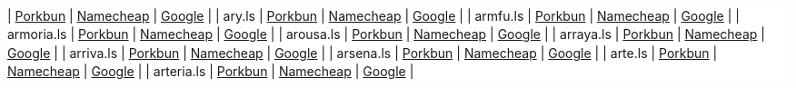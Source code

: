  | [Porkbun](https://porkbun.com/checkout/search?prb=e814663da1&tlds=&idnLanguage=&search=search&q=ari.ls
) | [Namecheap](https://www.namecheap.com/domains/registration/results/?domain=ari.ls
) | [Google](https://domains.google.com/registrar/search?searchTerm=ari.ls
) |
| ary.ls
 | [Porkbun](https://porkbun.com/checkout/search?prb=e814663da1&tlds=&idnLanguage=&search=search&q=ary.ls
) | [Namecheap](https://www.namecheap.com/domains/registration/results/?domain=ary.ls
) | [Google](https://domains.google.com/registrar/search?searchTerm=ary.ls
) |
| armfu.ls
 | [Porkbun](https://porkbun.com/checkout/search?prb=e814663da1&tlds=&idnLanguage=&search=search&q=armfu.ls
) | [Namecheap](https://www.namecheap.com/domains/registration/results/?domain=armfu.ls
) | [Google](https://domains.google.com/registrar/search?searchTerm=armfu.ls
) |
| armoria.ls
 | [Porkbun](https://porkbun.com/checkout/search?prb=e814663da1&tlds=&idnLanguage=&search=search&q=armoria.ls
) | [Namecheap](https://www.namecheap.com/domains/registration/results/?domain=armoria.ls
) | [Google](https://domains.google.com/registrar/search?searchTerm=armoria.ls
) |
| arousa.ls
 | [Porkbun](https://porkbun.com/checkout/search?prb=e814663da1&tlds=&idnLanguage=&search=search&q=arousa.ls
) | [Namecheap](https://www.namecheap.com/domains/registration/results/?domain=arousa.ls
) | [Google](https://domains.google.com/registrar/search?searchTerm=arousa.ls
) |
| arraya.ls
 | [Porkbun](https://porkbun.com/checkout/search?prb=e814663da1&tlds=&idnLanguage=&search=search&q=arraya.ls
) | [Namecheap](https://www.namecheap.com/domains/registration/results/?domain=arraya.ls
) | [Google](https://domains.google.com/registrar/search?searchTerm=arraya.ls
) |
| arriva.ls
 | [Porkbun](https://porkbun.com/checkout/search?prb=e814663da1&tlds=&idnLanguage=&search=search&q=arriva.ls
) | [Namecheap](https://www.namecheap.com/domains/registration/results/?domain=arriva.ls
) | [Google](https://domains.google.com/registrar/search?searchTerm=arriva.ls
) |
| arsena.ls
 | [Porkbun](https://porkbun.com/checkout/search?prb=e814663da1&tlds=&idnLanguage=&search=search&q=arsena.ls
) | [Namecheap](https://www.namecheap.com/domains/registration/results/?domain=arsena.ls
) | [Google](https://domains.google.com/registrar/search?searchTerm=arsena.ls
) |
| arte.ls
 | [Porkbun](https://porkbun.com/checkout/search?prb=e814663da1&tlds=&idnLanguage=&search=search&q=arte.ls
) | [Namecheap](https://www.namecheap.com/domains/registration/results/?domain=arte.ls
) | [Google](https://domains.google.com/registrar/search?searchTerm=arte.ls
) |
| arteria.ls
 | [Porkbun](https://porkbun.com/checkout/search?prb=e814663da1&tlds=&idnLanguage=&search=search&q=arteria.ls
) | [Namecheap](https://www.namecheap.com/domains/registration/results/?domain=arteria.ls
) | [Google](https://domains.google.com/registrar/search?searchTerm=arteria.ls
) |